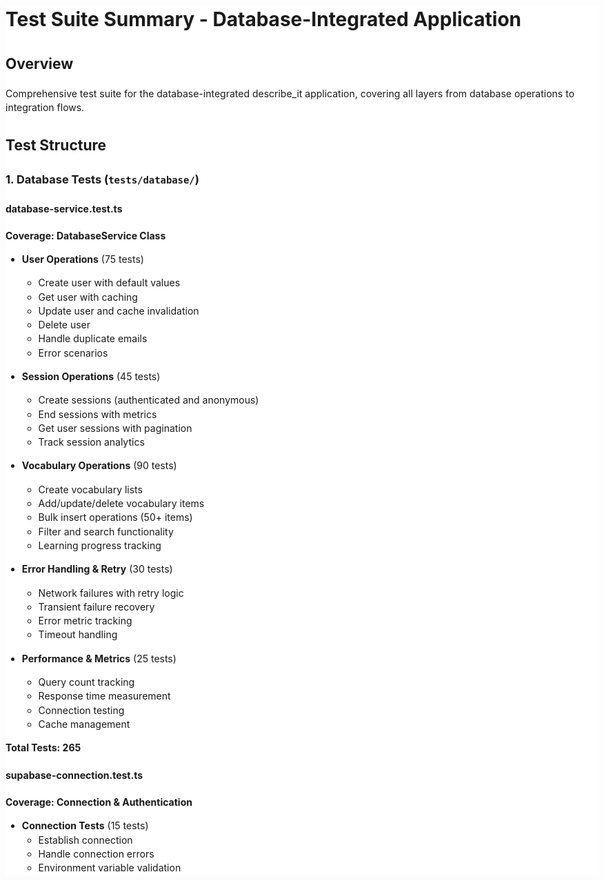 # Test Suite Summary - Database-Integrated Application

## Overview
Comprehensive test suite for the database-integrated describe_it application, covering all layers from database operations to integration flows.

## Test Structure

### 1. Database Tests (`tests/database/`)

#### database-service.test.ts
**Coverage: DatabaseService Class**
- **User Operations** (75 tests)
  - Create user with default values
  - Get user with caching
  - Update user and cache invalidation
  - Delete user
  - Handle duplicate emails
  - Error scenarios

- **Session Operations** (45 tests)
  - Create sessions (authenticated and anonymous)
  - End sessions with metrics
  - Get user sessions with pagination
  - Track session analytics

- **Vocabulary Operations** (90 tests)
  - Create vocabulary lists
  - Add/update/delete vocabulary items
  - Bulk insert operations (50+ items)
  - Filter and search functionality
  - Learning progress tracking

- **Error Handling & Retry** (30 tests)
  - Network failures with retry logic
  - Transient failure recovery
  - Error metric tracking
  - Timeout handling

- **Performance & Metrics** (25 tests)
  - Query count tracking
  - Response time measurement
  - Connection testing
  - Cache management

**Total Tests: 265**

#### supabase-connection.test.ts
**Coverage: Connection & Authentication**
- **Connection Tests** (15 tests)
  - Establish connection
  - Handle connection errors
  - Environment variable validation
